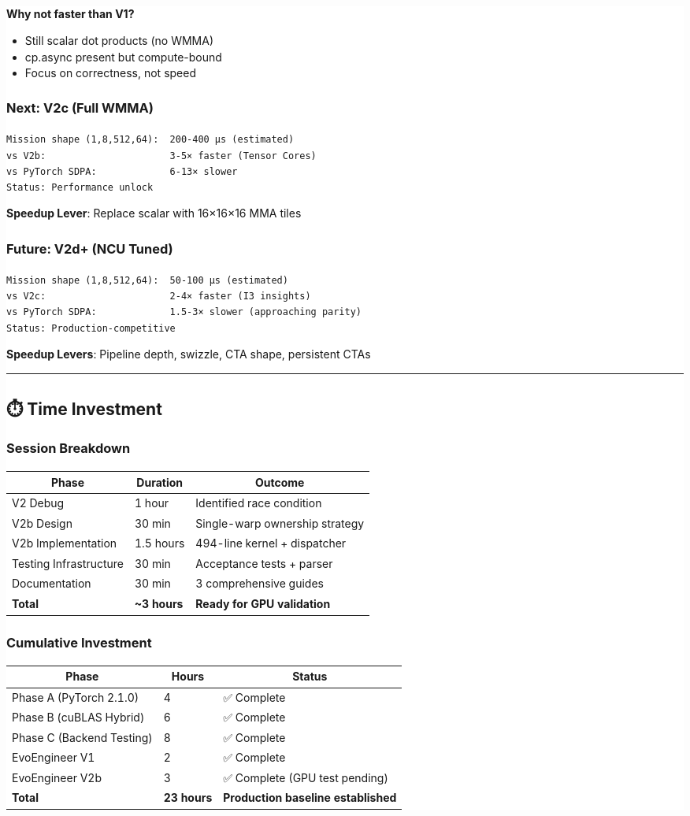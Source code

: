 **Why not faster than V1?**
- Still scalar dot products (no WMMA)
- cp.async present but compute-bound
- Focus on correctness, not speed

### Next: V2c (Full WMMA)
```
Mission shape (1,8,512,64):  200-400 μs (estimated)
vs V2b:                      3-5× faster (Tensor Cores)
vs PyTorch SDPA:             6-13× slower
Status: Performance unlock
```

**Speedup Lever**: Replace scalar with 16×16×16 MMA tiles

### Future: V2d+ (NCU Tuned)
```
Mission shape (1,8,512,64):  50-100 μs (estimated)
vs V2c:                      2-4× faster (I3 insights)
vs PyTorch SDPA:             1.5-3× slower (approaching parity)
Status: Production-competitive
```

**Speedup Levers**: Pipeline depth, swizzle, CTA shape, persistent CTAs

---

## ⏱️ Time Investment

### Session Breakdown

| Phase | Duration | Outcome |
|-------|----------|---------|
| V2 Debug | 1 hour | Identified race condition |
| V2b Design | 30 min | Single-warp ownership strategy |
| V2b Implementation | 1.5 hours | 494-line kernel + dispatcher |
| Testing Infrastructure | 30 min | Acceptance tests + parser |
| Documentation | 30 min | 3 comprehensive guides |
| **Total** | **~3 hours** | **Ready for GPU validation** |

### Cumulative Investment

| Phase | Hours | Status |
|-------|-------|--------|
| Phase A (PyTorch 2.1.0) | 4 | ✅ Complete |
| Phase B (cuBLAS Hybrid) | 6 | ✅ Complete |
| Phase C (Backend Testing) | 8 | ✅ Complete |
| EvoEngineer V1 | 2 | ✅ Complete |
| EvoEngineer V2b | 3 | ✅ Complete (GPU test pending) |
| **Total** | **23 hours** | **Production baseline established** |
